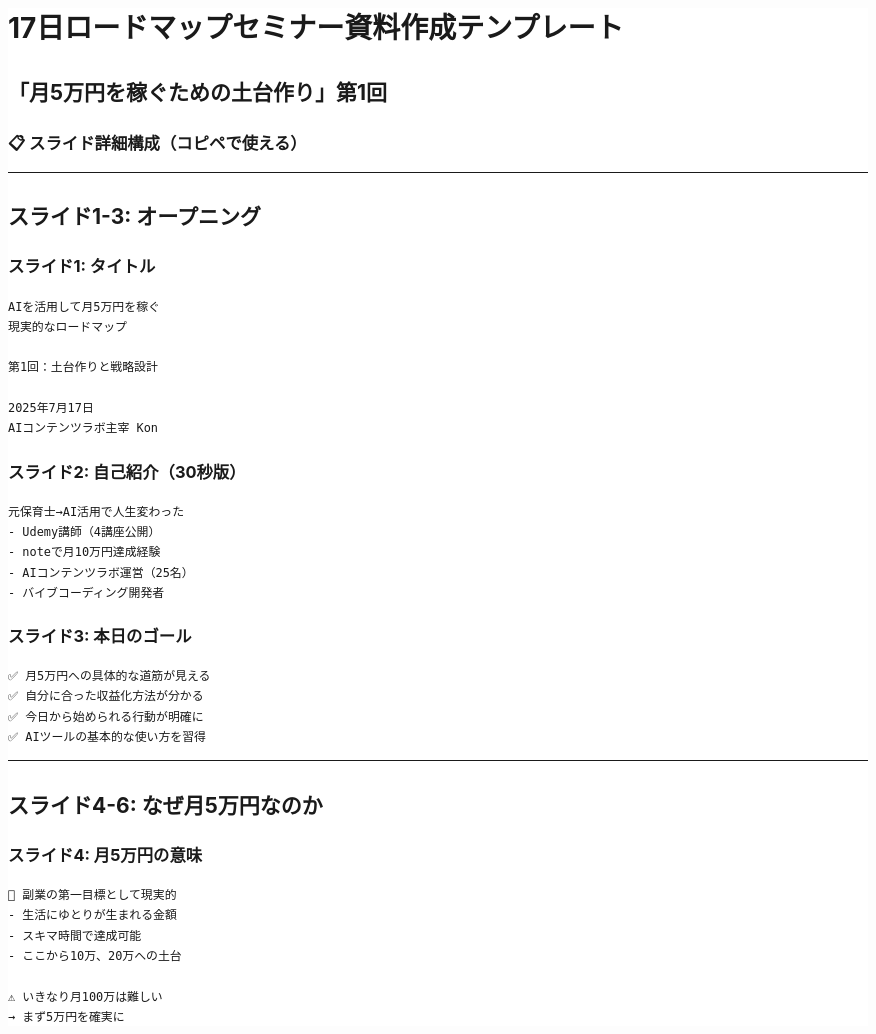 # 17日ロードマップセミナー資料作成テンプレート
## 「月5万円を稼ぐための土台作り」第1回

### 📋 スライド詳細構成（コピペで使える）

---

## スライド1-3: オープニング

### スライド1: タイトル
```
AIを活用して月5万円を稼ぐ
現実的なロードマップ

第1回：土台作りと戦略設計

2025年7月17日
AIコンテンツラボ主宰 Kon
```

### スライド2: 自己紹介（30秒版）
```
元保育士→AI活用で人生変わった
- Udemy講師（4講座公開）
- noteで月10万円達成経験
- AIコンテンツラボ運営（25名）
- バイブコーディング開発者
```

### スライド3: 本日のゴール
```
✅ 月5万円への具体的な道筋が見える
✅ 自分に合った収益化方法が分かる
✅ 今日から始められる行動が明確に
✅ AIツールの基本的な使い方を習得
```

---

## スライド4-6: なぜ月5万円なのか

### スライド4: 月5万円の意味
```
🎯 副業の第一目標として現実的
- 生活にゆとりが生まれる金額
- スキマ時間で達成可能
- ここから10万、20万への土台

⚠️ いきなり月100万は難しい
→ まず5万円を確実に
```
